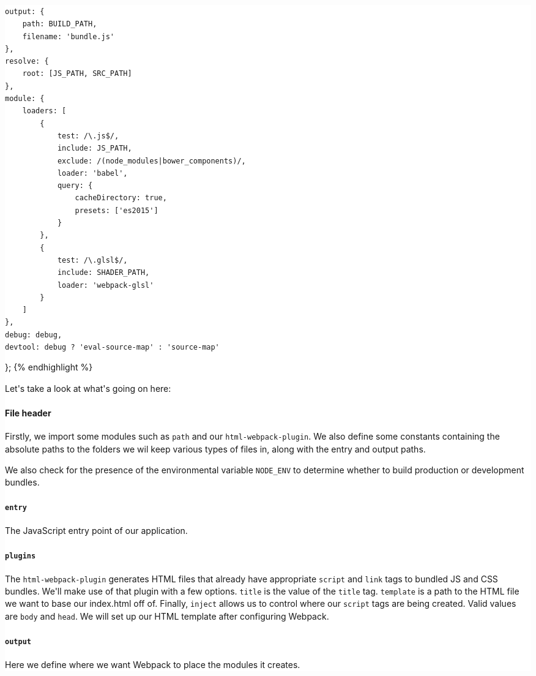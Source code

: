     output: {
        path: BUILD_PATH,
        filename: 'bundle.js'
    },
    resolve: {
        root: [JS_PATH, SRC_PATH]
    },
    module: {
        loaders: [
            {
                test: /\.js$/,
                include: JS_PATH,
                exclude: /(node_modules|bower_components)/,
                loader: 'babel',
                query: {
                    cacheDirectory: true,
                    presets: ['es2015']
                }
            },
            {
                test: /\.glsl$/,
                include: SHADER_PATH,
                loader: 'webpack-glsl'
            }
        ]
    },
    debug: debug,
    devtool: debug ? 'eval-source-map' : 'source-map'
};
{% endhighlight %}

Let's take a look at what's going on here:

#### File header
Firstly, we import some modules such as `path` and our `html-webpack-plugin`. We also define some
constants containing the absolute paths to the folders we wil keep various types of files in, along
with the entry and output paths.

We also check for the presence of the environmental variable `NODE_ENV` to determine whether to
build production or development bundles.

#### `entry`
The JavaScript entry point of our application.

#### `plugins`
The `html-webpack-plugin` generates HTML files that already have appropriate `script` and `link`
tags to bundled JS and CSS bundles. We'll make use of that plugin with a few options. `title` is the
value of the `title` tag. `template` is a path to the HTML file we want to base our index.html off
of. Finally, `inject` allows us to control where our `script` tags are being created. Valid values
are `body` and `head`. We will set up our HTML template after configuring Webpack.

#### `output`
Here we define where we want Webpack to place the modules it creates.
